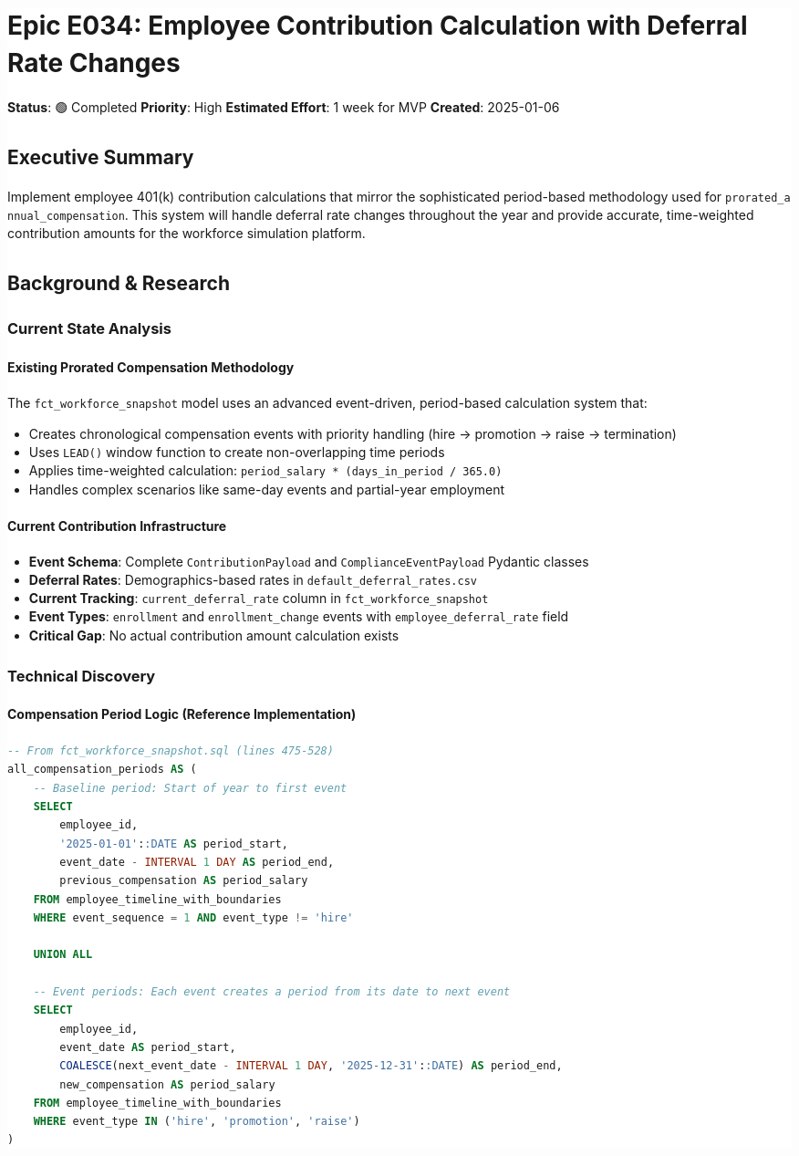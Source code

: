 # Epic E034: Employee Contribution Calculation with Deferral Rate Changes

**Status**: 🟢 Completed
**Priority**: High
**Estimated Effort**: 1 week for MVP
**Created**: 2025-01-06

## Executive Summary

Implement employee 401(k) contribution calculations that mirror the sophisticated period-based methodology used for `prorated_annual_compensation`. This system will handle deferral rate changes throughout the year and provide accurate, time-weighted contribution amounts for the workforce simulation platform.

## Background & Research

### Current State Analysis

#### Existing Prorated Compensation Methodology
The `fct_workforce_snapshot` model uses an advanced event-driven, period-based calculation system that:
- Creates chronological compensation events with priority handling (hire → promotion → raise → termination)
- Uses `LEAD()` window function to create non-overlapping time periods
- Applies time-weighted calculation: `period_salary * (days_in_period / 365.0)`
- Handles complex scenarios like same-day events and partial-year employment

#### Current Contribution Infrastructure
- **Event Schema**: Complete `ContributionPayload` and `ComplianceEventPayload` Pydantic classes
- **Deferral Rates**: Demographics-based rates in `default_deferral_rates.csv`
- **Current Tracking**: `current_deferral_rate` column in `fct_workforce_snapshot`
- **Event Types**: `enrollment` and `enrollment_change` events with `employee_deferral_rate` field
- **Critical Gap**: No actual contribution amount calculation exists

### Technical Discovery

#### Compensation Period Logic (Reference Implementation)
```sql
-- From fct_workforce_snapshot.sql (lines 475-528)
all_compensation_periods AS (
    -- Baseline period: Start of year to first event
    SELECT
        employee_id,
        '2025-01-01'::DATE AS period_start,
        event_date - INTERVAL 1 DAY AS period_end,
        previous_compensation AS period_salary
    FROM employee_timeline_with_boundaries
    WHERE event_sequence = 1 AND event_type != 'hire'

    UNION ALL

    -- Event periods: Each event creates a period from its date to next event
    SELECT
        employee_id,
        event_date AS period_start,
        COALESCE(next_event_date - INTERVAL 1 DAY, '2025-12-31'::DATE) AS period_end,
        new_compensation AS period_salary
    FROM employee_timeline_with_boundaries
    WHERE event_type IN ('hire', 'promotion', 'raise')
)
```
